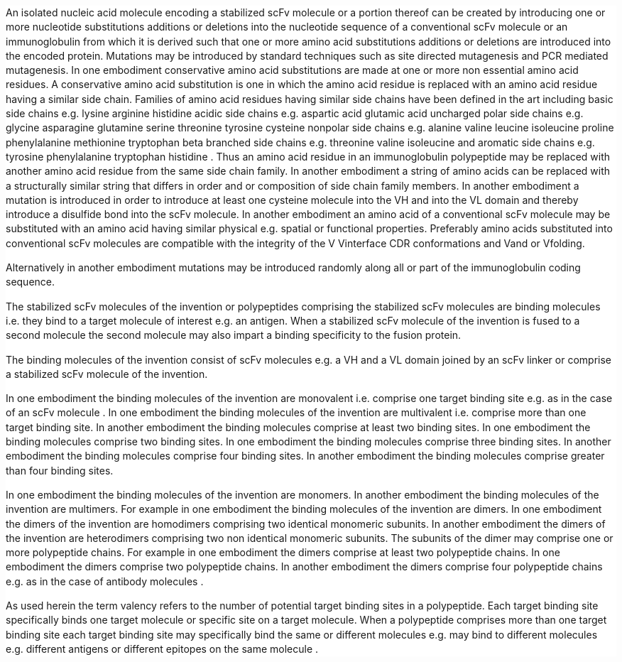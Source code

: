An isolated nucleic acid molecule encoding a stabilized scFv molecule or a portion thereof can be created by introducing one or more nucleotide substitutions additions or deletions into the nucleotide sequence of a conventional scFv molecule or an immunoglobulin from which it is derived such that one or more amino acid substitutions additions or deletions are introduced into the encoded protein. Mutations may be introduced by standard techniques such as site directed mutagenesis and PCR mediated mutagenesis. In one embodiment conservative amino acid substitutions are made at one or more non essential amino acid residues. A conservative amino acid substitution is one in which the amino acid residue is replaced with an amino acid residue having a similar side chain. Families of amino acid residues having similar side chains have been defined in the art including basic side chains e.g. lysine arginine histidine acidic side chains e.g. aspartic acid glutamic acid uncharged polar side chains e.g. glycine asparagine glutamine serine threonine tyrosine cysteine nonpolar side chains e.g. alanine valine leucine isoleucine proline phenylalanine methionine tryptophan beta branched side chains e.g. threonine valine isoleucine and aromatic side chains e.g. tyrosine phenylalanine tryptophan histidine . Thus an amino acid residue in an immunoglobulin polypeptide may be replaced with another amino acid residue from the same side chain family. In another embodiment a string of amino acids can be replaced with a structurally similar string that differs in order and or composition of side chain family members. In another embodiment a mutation is introduced in order to introduce at least one cysteine molecule into the VH and into the VL domain and thereby introduce a disulfide bond into the scFv molecule. In another embodiment an amino acid of a conventional scFv molecule may be substituted with an amino acid having similar physical e.g. spatial or functional properties. Preferably amino acids substituted into conventional scFv molecules are compatible with the integrity of the V Vinterface CDR conformations and Vand or Vfolding.

Alternatively in another embodiment mutations may be introduced randomly along all or part of the immunoglobulin coding sequence.

The stabilized scFv molecules of the invention or polypeptides comprising the stabilized scFv molecules are binding molecules i.e. they bind to a target molecule of interest e.g. an antigen. When a stabilized scFv molecule of the invention is fused to a second molecule the second molecule may also impart a binding specificity to the fusion protein.

The binding molecules of the invention consist of scFv molecules e.g. a VH and a VL domain joined by an scFv linker or comprise a stabilized scFv molecule of the invention.

In one embodiment the binding molecules of the invention are monovalent i.e. comprise one target binding site e.g. as in the case of an scFv molecule . In one embodiment the binding molecules of the invention are multivalent i.e. comprise more than one target binding site. In another embodiment the binding molecules comprise at least two binding sites. In one embodiment the binding molecules comprise two binding sites. In one embodiment the binding molecules comprise three binding sites. In another embodiment the binding molecules comprise four binding sites. In another embodiment the binding molecules comprise greater than four binding sites.

In one embodiment the binding molecules of the invention are monomers. In another embodiment the binding molecules of the invention are multimers. For example in one embodiment the binding molecules of the invention are dimers. In one embodiment the dimers of the invention are homodimers comprising two identical monomeric subunits. In another embodiment the dimers of the invention are heterodimers comprising two non identical monomeric subunits. The subunits of the dimer may comprise one or more polypeptide chains. For example in one embodiment the dimers comprise at least two polypeptide chains. In one embodiment the dimers comprise two polypeptide chains. In another embodiment the dimers comprise four polypeptide chains e.g. as in the case of antibody molecules .

As used herein the term valency refers to the number of potential target binding sites in a polypeptide. Each target binding site specifically binds one target molecule or specific site on a target molecule. When a polypeptide comprises more than one target binding site each target binding site may specifically bind the same or different molecules e.g. may bind to different molecules e.g. different antigens or different epitopes on the same molecule .
